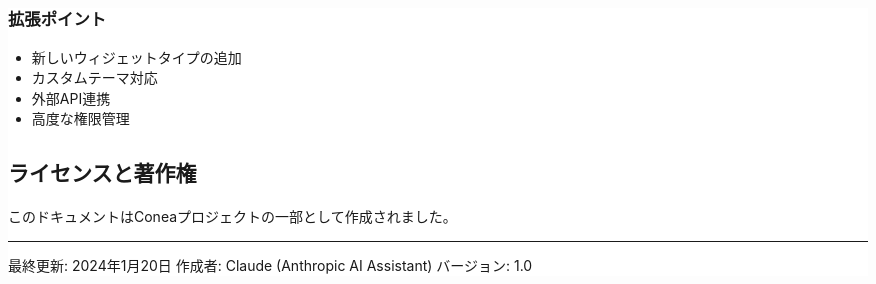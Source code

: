```
```

### 拡張ポイント
- 新しいウィジェットタイプの追加
- カスタムテーマ対応
- 外部API連携
- 高度な権限管理

## ライセンスと著作権

このドキュメントはConeaプロジェクトの一部として作成されました。

---

最終更新: 2024年1月20日
作成者: Claude (Anthropic AI Assistant)
バージョン: 1.0